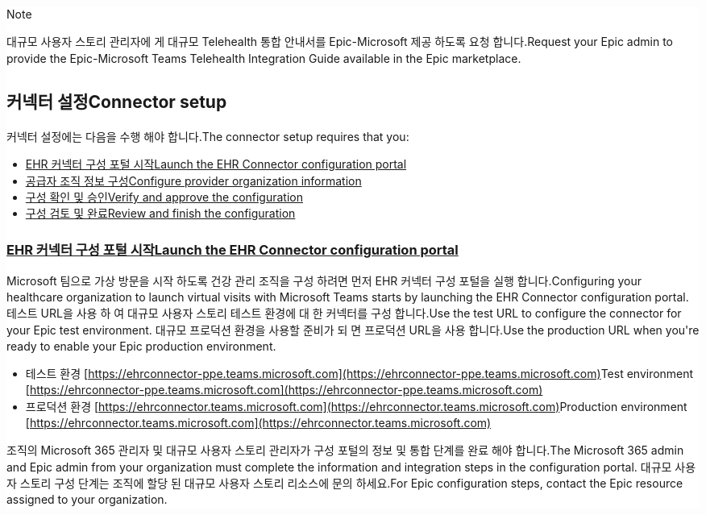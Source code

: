 > [!Note]
> <span data-ttu-id="758a3-122">대규모 사용자 스토리 관리자에 게 대규모 Telehealth 통합 안내서를 Epic-Microsoft 제공 하도록 요청 합니다.</span><span class="sxs-lookup"><span data-stu-id="758a3-122">Request your Epic admin to provide the Epic-Microsoft Teams Telehealth Integration Guide available in the Epic marketplace.</span></span>

## <a name="connector-setup"></a><span data-ttu-id="758a3-123">커넥터 설정</span><span class="sxs-lookup"><span data-stu-id="758a3-123">Connector setup</span></span>

<span data-ttu-id="758a3-124">커넥터 설정에는 다음을 수행 해야 합니다.</span><span class="sxs-lookup"><span data-stu-id="758a3-124">The connector setup requires that you:</span></span>

- [<span data-ttu-id="758a3-125">EHR 커넥터 구성 포털 시작</span><span class="sxs-lookup"><span data-stu-id="758a3-125">Launch the EHR Connector configuration portal</span></span>](ehr-admin.md#launch-the-ehr-connector-configuration-portal)
- [<span data-ttu-id="758a3-126">공급자 조직 정보 구성</span><span class="sxs-lookup"><span data-stu-id="758a3-126">Configure provider organization information</span></span>](ehr-admin.md#configure-provider-organization-information)
- [<span data-ttu-id="758a3-127">구성 확인 및 승인</span><span class="sxs-lookup"><span data-stu-id="758a3-127">Verify and approve the configuration</span></span>](ehr-admin.md#verify-and-approve-the-configuration)
- [<span data-ttu-id="758a3-128">구성 검토 및 완료</span><span class="sxs-lookup"><span data-stu-id="758a3-128">Review and finish the configuration</span></span>](ehr-admin.md#review-and-finish-the-configuration)

### <a name="launch-the-ehr-connector-configuration-portal"></a>[<span data-ttu-id="758a3-129">EHR 커넥터 구성 포털 시작</span><span class="sxs-lookup"><span data-stu-id="758a3-129">Launch the EHR Connector configuration portal</span></span>](#launch-the-ehr-connector-configuration-portal)

<span data-ttu-id="758a3-130">Microsoft 팀으로 가상 방문을 시작 하도록 건강 관리 조직을 구성 하려면 먼저 EHR 커넥터 구성 포털을 실행 합니다.</span><span class="sxs-lookup"><span data-stu-id="758a3-130">Configuring your healthcare organization to launch virtual visits with Microsoft Teams starts by launching the EHR Connector configuration portal.</span></span> <span data-ttu-id="758a3-131">테스트 URL을 사용 하 여 대규모 사용자 스토리 테스트 환경에 대 한 커넥터를 구성 합니다.</span><span class="sxs-lookup"><span data-stu-id="758a3-131">Use the test URL to configure the connector for your Epic test environment.</span></span> <span data-ttu-id="758a3-132">대규모 프로덕션 환경을 사용할 준비가 되 면 프로덕션 URL을 사용 합니다.</span><span class="sxs-lookup"><span data-stu-id="758a3-132">Use the production URL when you're ready to enable your Epic production environment.</span></span>
  
- <span data-ttu-id="758a3-133">테스트 환경 [https://ehrconnector-ppe.teams.microsoft.com](https://ehrconnector-ppe.teams.microsoft.com)</span><span class="sxs-lookup"><span data-stu-id="758a3-133">Test environment [https://ehrconnector-ppe.teams.microsoft.com](https://ehrconnector-ppe.teams.microsoft.com)</span></span>
- <span data-ttu-id="758a3-134">프로덕션 환경 [https://ehrconnector.teams.microsoft.com](https://ehrconnector.teams.microsoft.com)</span><span class="sxs-lookup"><span data-stu-id="758a3-134">Production environment [https://ehrconnector.teams.microsoft.com](https://ehrconnector.teams.microsoft.com)</span></span>

<span data-ttu-id="758a3-135">조직의 Microsoft 365 관리자 및 대규모 사용자 스토리 관리자가 구성 포털의 정보 및 통합 단계를 완료 해야 합니다.</span><span class="sxs-lookup"><span data-stu-id="758a3-135">The Microsoft 365 admin and Epic admin from your organization must complete the information and integration steps in the configuration portal.</span></span> <span data-ttu-id="758a3-136">대규모 사용자 스토리 구성 단계는 조직에 할당 된 대규모 사용자 스토리 리소스에 문의 하세요.</span><span class="sxs-lookup"><span data-stu-id="758a3-136">For Epic configuration steps, contact the Epic resource assigned to your organization.</span></span>
